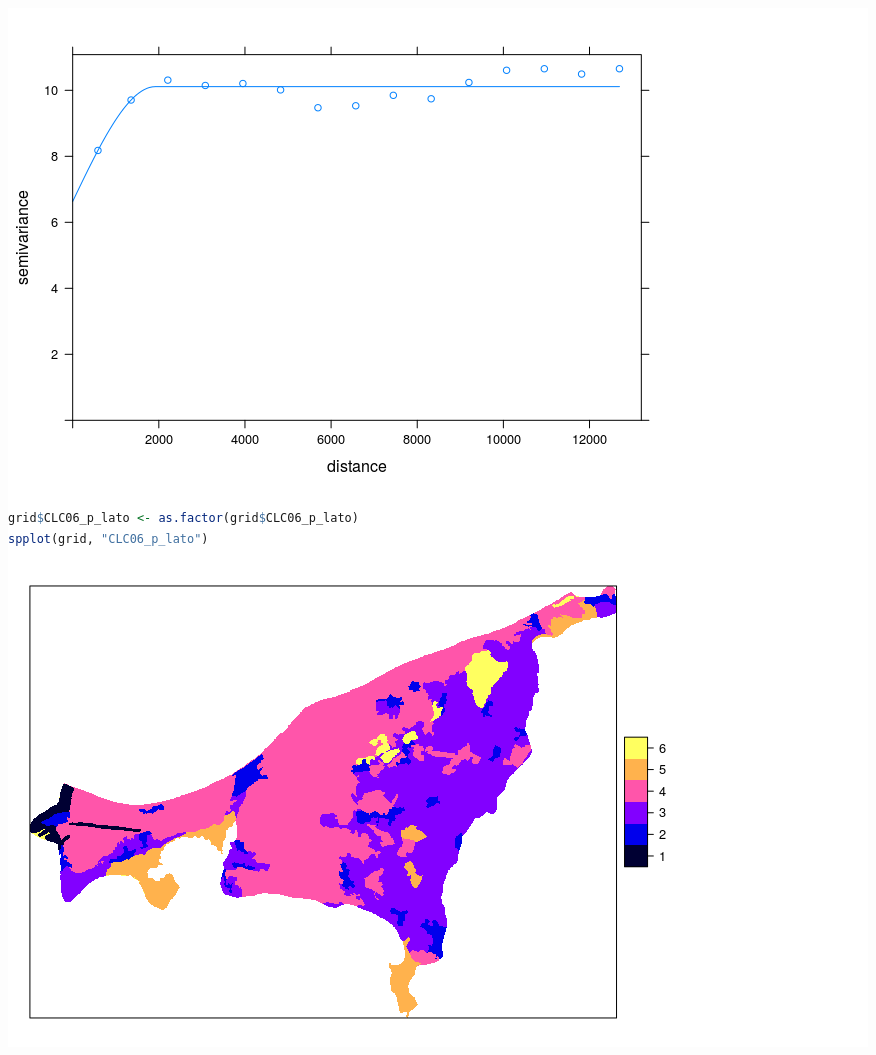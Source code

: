 ![](07-dane_uzupelniajace_files/figure-html/unnamed-chunk-5-2.png)






```r
grid$CLC06_p_lato <- as.factor(grid$CLC06_p_lato)
spplot(grid, "CLC06_p_lato")
```

![](07-dane_uzupelniajace_files/figure-html/unnamed-chunk-7-1.png)

